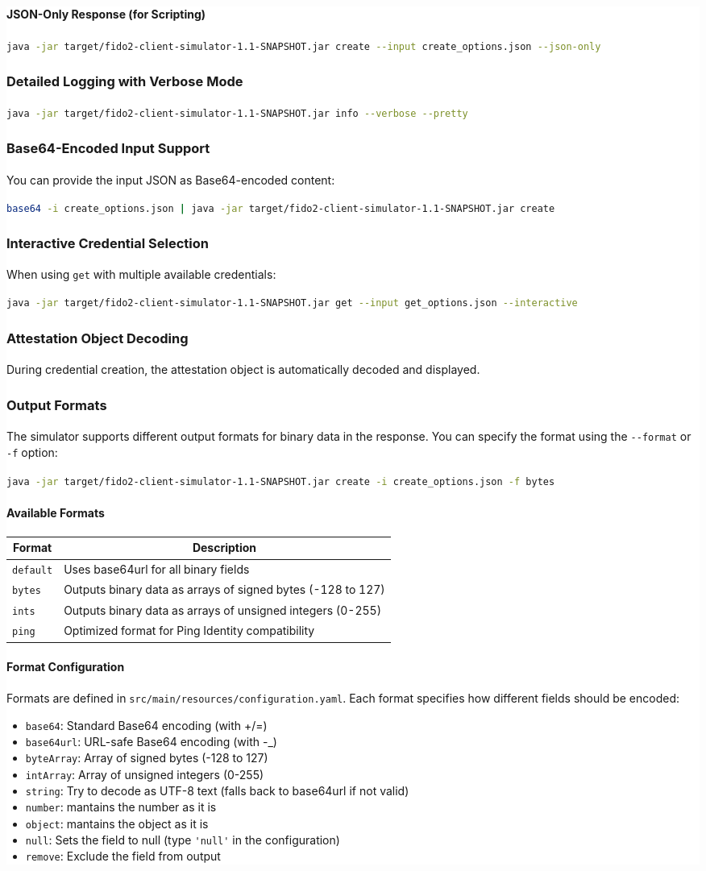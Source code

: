 #### JSON-Only Response (for Scripting)
```bash
java -jar target/fido2-client-simulator-1.1-SNAPSHOT.jar create --input create_options.json --json-only
```

### Detailed Logging with Verbose Mode
```bash
java -jar target/fido2-client-simulator-1.1-SNAPSHOT.jar info --verbose --pretty
```

### Base64-Encoded Input Support
You can provide the input JSON as Base64-encoded content:
```bash
base64 -i create_options.json | java -jar target/fido2-client-simulator-1.1-SNAPSHOT.jar create
```

### Interactive Credential Selection
When using `get` with multiple available credentials:
```bash
java -jar target/fido2-client-simulator-1.1-SNAPSHOT.jar get --input get_options.json --interactive
```

### Attestation Object Decoding
During credential creation, the attestation object is automatically decoded and displayed.

### Output Formats

The simulator supports different output formats for binary data in the response. You can specify the format using the `--format` or `-f` option:

```bash
java -jar target/fido2-client-simulator-1.1-SNAPSHOT.jar create -i create_options.json -f bytes
```

#### Available Formats

| Format | Description |
|--------|-------------|
| `default` | Uses base64url for all binary fields |
| `bytes` | Outputs binary data as arrays of signed bytes (-128 to 127) |
| `ints` | Outputs binary data as arrays of unsigned integers (0-255) |
| `ping` | Optimized format for Ping Identity compatibility |

#### Format Configuration

Formats are defined in `src/main/resources/configuration.yaml`. Each format specifies how different fields should be encoded:

- `base64`: Standard Base64 encoding (with +/=)
- `base64url`: URL-safe Base64 encoding (with -_)
- `byteArray`: Array of signed bytes (-128 to 127)
- `intArray`: Array of unsigned integers (0-255)
- `string`: Try to decode as UTF-8 text (falls back to base64url if not valid)
- `number`: mantains the number as it is
- `object`: mantains the object as it is
- `null`: Sets the field to null (type `'null'` in the configuration)
- `remove`: Exclude the field from output

